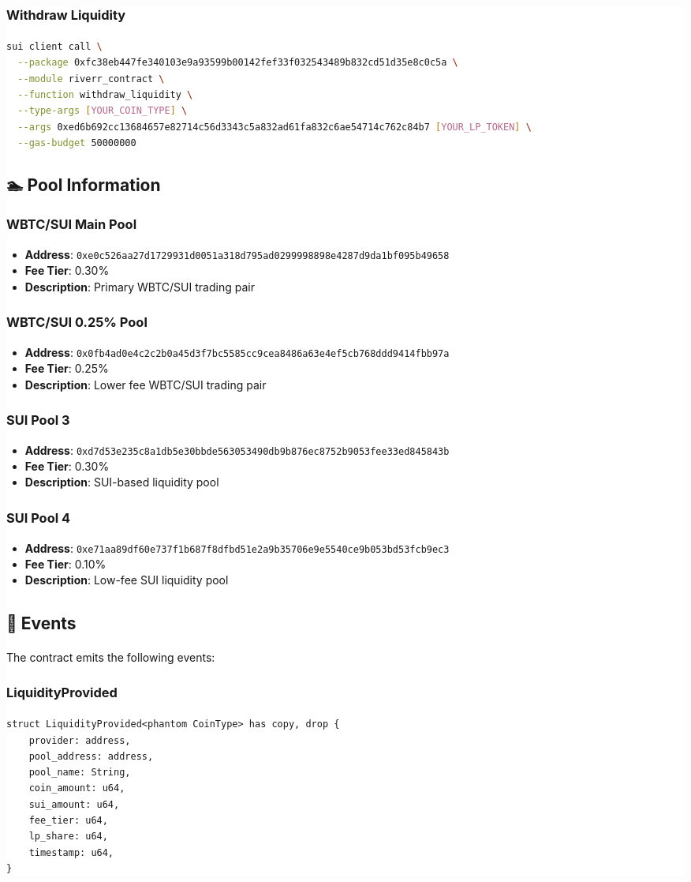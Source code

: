### Withdraw Liquidity

```bash
sui client call \
  --package 0xfc38eb447fe340103e9a93599b00142fef33f032543489b832cd51d35e8c0c5a \
  --module riverr_contract \
  --function withdraw_liquidity \
  --type-args [YOUR_COIN_TYPE] \
  --args 0xed6b692cc13684657e82714c56d3343c5a832ad61fa832c6ae54714c762c84b7 [YOUR_LP_TOKEN] \
  --gas-budget 50000000
```

## 🏊 Pool Information

### WBTC/SUI Main Pool
- **Address**: `0xe0c526aa27d1729931d0051a318d795ad0299998898e4287d9da1bf095b49658`
- **Fee Tier**: 0.30%
- **Description**: Primary WBTC/SUI trading pair

### WBTC/SUI 0.25% Pool
- **Address**: `0x0fb4ad0e4c2c2b0a45d3f7bc5585cc9cea8486a63e4ef5cb768ddd9414fbb97a`
- **Fee Tier**: 0.25%
- **Description**: Lower fee WBTC/SUI trading pair

### SUI Pool 3
- **Address**: `0xd7d53e235c8a1db5e30bbde563053490db9b876ec8752b9053fee33ed845843b`
- **Fee Tier**: 0.30%
- **Description**: SUI-based liquidity pool

### SUI Pool 4
- **Address**: `0xe71aa89df60e737f1b687f8dfbd51e2a9b35706e9e5540ce9b053bd53fcb9ec3`
- **Fee Tier**: 0.10%
- **Description**: Low-fee SUI liquidity pool

## 📡 Events

The contract emits the following events:

### LiquidityProvided
```move
struct LiquidityProvided<phantom CoinType> has copy, drop {
    provider: address,
    pool_address: address,
    pool_name: String,
    coin_amount: u64,
    sui_amount: u64,
    fee_tier: u64,
    lp_share: u64,
    timestamp: u64,
}
```

